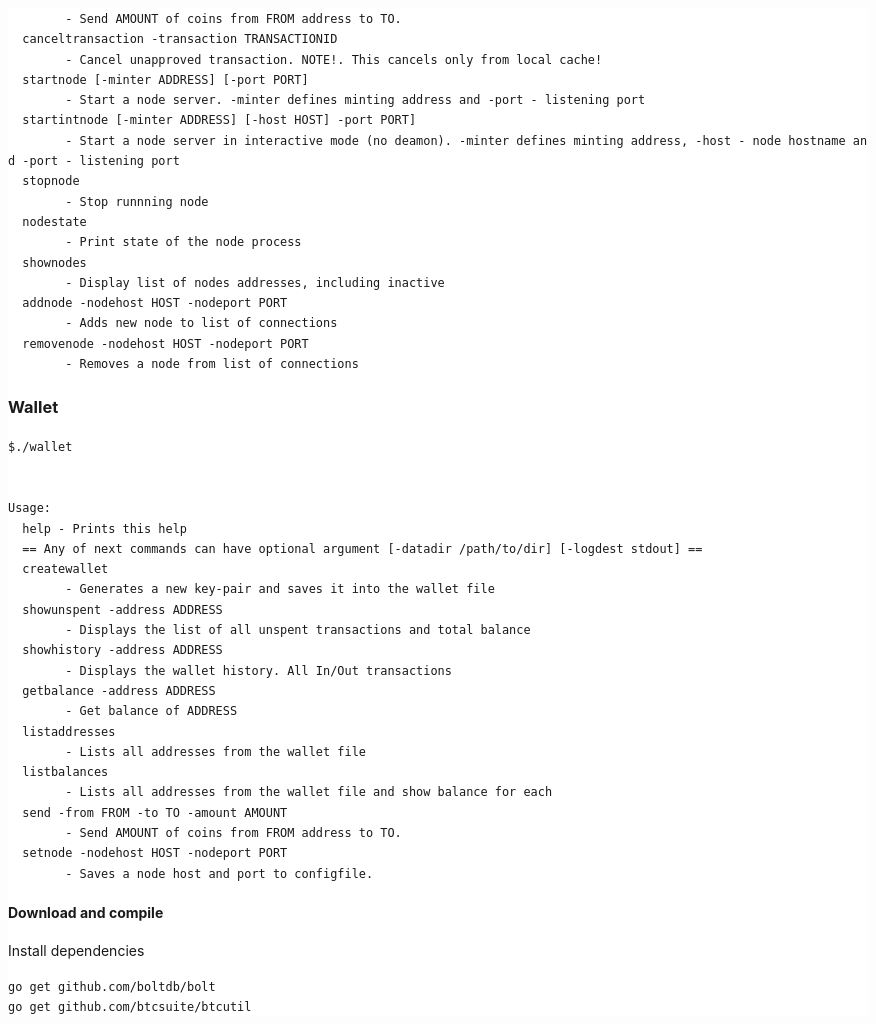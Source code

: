 ```
        - Send AMOUNT of coins from FROM address to TO. 
  canceltransaction -transaction TRANSACTIONID
        - Cancel unapproved transaction. NOTE!. This cancels only from local cache!
  startnode [-minter ADDRESS] [-port PORT]
        - Start a node server. -minter defines minting address and -port - listening port
  startintnode [-minter ADDRESS] [-host HOST] -port PORT]
        - Start a node server in interactive mode (no deamon). -minter defines minting address, -host - node hostname and -port - listening port
  stopnode
        - Stop runnning node
  nodestate
        - Print state of the node process
  shownodes
        - Display list of nodes addresses, including inactive
  addnode -nodehost HOST -nodeport PORT
        - Adds new node to list of connections
  removenode -nodehost HOST -nodeport PORT
        - Removes a node from list of connections
```
### Wallet

```
$./wallet 


Usage:
  help - Prints this help
  == Any of next commands can have optional argument [-datadir /path/to/dir] [-logdest stdout] ==
  createwallet
        - Generates a new key-pair and saves it into the wallet file
  showunspent -address ADDRESS
        - Displays the list of all unspent transactions and total balance
  showhistory -address ADDRESS
        - Displays the wallet history. All In/Out transactions
  getbalance -address ADDRESS
        - Get balance of ADDRESS
  listaddresses
        - Lists all addresses from the wallet file
  listbalances
        - Lists all addresses from the wallet file and show balance for each
  send -from FROM -to TO -amount AMOUNT
        - Send AMOUNT of coins from FROM address to TO. 
  setnode -nodehost HOST -nodeport PORT
        - Saves a node host and port to configfile.
```

#### Download and compile

Install dependencies

```
go get github.com/boltdb/bolt
go get github.com/btcsuite/btcutil
```
